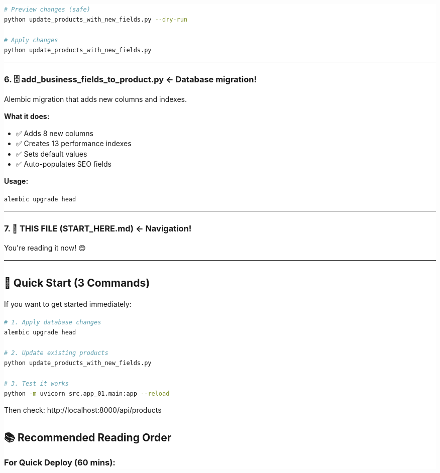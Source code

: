 ```bash
# Preview changes (safe)
python update_products_with_new_fields.py --dry-run

# Apply changes
python update_products_with_new_fields.py
```

---

### 6. 🗄️ **add_business_fields_to_product.py** ← Database migration!

Alembic migration that adds new columns and indexes.

**What it does:**

- ✅ Adds 8 new columns
- ✅ Creates 13 performance indexes
- ✅ Sets default values
- ✅ Auto-populates SEO fields

**Usage:**

```bash
alembic upgrade head
```

---

### 7. 📝 **THIS FILE (START_HERE.md)** ← Navigation!

You're reading it now! 😊

---

## 🚀 Quick Start (3 Commands)

If you want to get started immediately:

```bash
# 1. Apply database changes
alembic upgrade head

# 2. Update existing products
python update_products_with_new_fields.py

# 3. Test it works
python -m uvicorn src.app_01.main:app --reload
```

Then check: http://localhost:8000/api/products

## 📚 Recommended Reading Order

### For Quick Deploy (60 mins):
